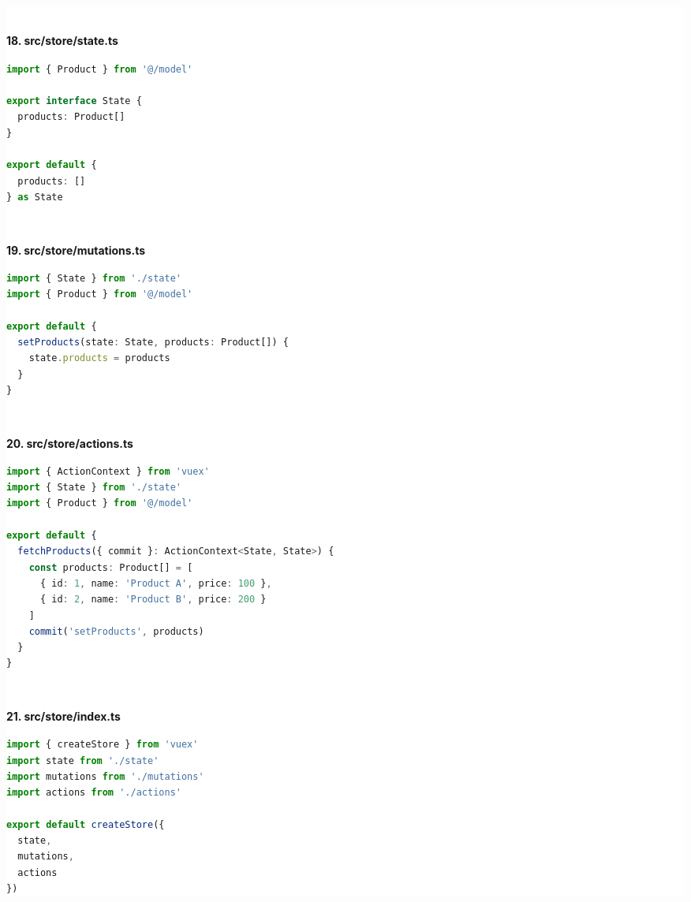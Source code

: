 <br>

**18. src/store/state.ts**

```typescript
import { Product } from '@/model'

export interface State {
  products: Product[]
}

export default {
  products: []
} as State
```

<br>

**19. src/store/mutations.ts**

```typescript
import { State } from './state'
import { Product } from '@/model'

export default {
  setProducts(state: State, products: Product[]) {
    state.products = products
  }
}
```

<br>

**20. src/store/actions.ts**

```typescript
import { ActionContext } from 'vuex'
import { State } from './state'
import { Product } from '@/model'

export default {
  fetchProducts({ commit }: ActionContext<State, State>) {
    const products: Product[] = [
      { id: 1, name: 'Product A', price: 100 },
      { id: 2, name: 'Product B', price: 200 }
    ]
    commit('setProducts', products)
  }
}
```

<br>

**21. src/store/index.ts**

```typescript
import { createStore } from 'vuex'
import state from './state'
import mutations from './mutations'
import actions from './actions'

export default createStore({
  state,
  mutations,
  actions
})
```
